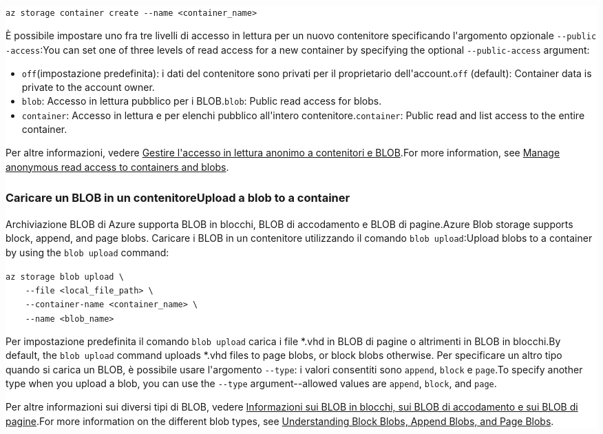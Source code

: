 ```azurecli
az storage container create --name <container_name>
```

<span data-ttu-id="46115-178">È possibile impostare uno fra tre livelli di accesso in lettura per un nuovo contenitore specificando l'argomento opzionale `--public-access`:</span><span class="sxs-lookup"><span data-stu-id="46115-178">You can set one of three levels of read access for a new container by specifying the optional  `--public-access` argument:</span></span>

* <span data-ttu-id="46115-179">`off`(impostazione predefinita): i dati del contenitore sono privati per il proprietario dell'account.</span><span class="sxs-lookup"><span data-stu-id="46115-179">`off` (default): Container data is private to the account owner.</span></span>
* <span data-ttu-id="46115-180">`blob`: Accesso in lettura pubblico per i BLOB.</span><span class="sxs-lookup"><span data-stu-id="46115-180">`blob`: Public read access for blobs.</span></span>
* <span data-ttu-id="46115-181">`container`: Accesso in lettura e per elenchi pubblico all'intero contenitore.</span><span class="sxs-lookup"><span data-stu-id="46115-181">`container`: Public read and list access to the entire container.</span></span>

<span data-ttu-id="46115-182">Per altre informazioni, vedere [Gestire l'accesso in lettura anonimo a contenitori e BLOB](../blobs/storage-manage-access-to-resources.md).</span><span class="sxs-lookup"><span data-stu-id="46115-182">For more information, see [Manage anonymous read access to containers and blobs](../blobs/storage-manage-access-to-resources.md).</span></span>

### <a name="upload-a-blob-to-a-container"></a><span data-ttu-id="46115-183">Caricare un BLOB in un contenitore</span><span class="sxs-lookup"><span data-stu-id="46115-183">Upload a blob to a container</span></span>
<span data-ttu-id="46115-184">Archiviazione BLOB di Azure supporta BLOB in blocchi, BLOB di accodamento e BLOB di pagine.</span><span class="sxs-lookup"><span data-stu-id="46115-184">Azure Blob storage supports block, append, and page blobs.</span></span> <span data-ttu-id="46115-185">Caricare i BLOB in un contenitore utilizzando il comando `blob upload`:</span><span class="sxs-lookup"><span data-stu-id="46115-185">Upload blobs to a container by using the `blob upload` command:</span></span>

```azurecli
az storage blob upload \
    --file <local_file_path> \
    --container-name <container_name> \
    --name <blob_name>
```

 <span data-ttu-id="46115-186">Per impostazione predefinita il comando `blob upload` carica i file *.vhd in BLOB di pagine o altrimenti in BLOB in blocchi.</span><span class="sxs-lookup"><span data-stu-id="46115-186">By default, the `blob upload` command uploads *.vhd files to page blobs, or block blobs otherwise.</span></span> <span data-ttu-id="46115-187">Per specificare un altro tipo quando si carica un BLOB, è possibile usare l'argomento `--type`: i valori consentiti sono `append`, `block` e `page`.</span><span class="sxs-lookup"><span data-stu-id="46115-187">To specify another type when you upload a blob, you can use the `--type` argument--allowed values are `append`, `block`, and `page`.</span></span>

 <span data-ttu-id="46115-188">Per altre informazioni sui diversi tipi di BLOB, vedere [Informazioni sui BLOB in blocchi, sui BLOB di accodamento e sui BLOB di pagine](/rest/api/storageservices/Understanding-Block-Blobs--Append-Blobs--and-Page-Blobs).</span><span class="sxs-lookup"><span data-stu-id="46115-188">For more information on the different blob types, see [Understanding Block Blobs, Append Blobs, and Page Blobs](/rest/api/storageservices/Understanding-Block-Blobs--Append-Blobs--and-Page-Blobs).</span></span>

